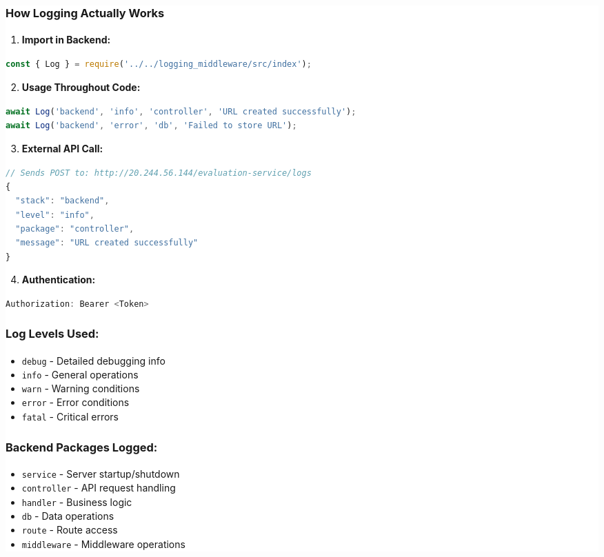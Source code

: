### How Logging Actually Works

1. **Import in Backend:**
```javascript
const { Log } = require('../../logging_middleware/src/index');
```

2. **Usage Throughout Code:**
```javascript
await Log('backend', 'info', 'controller', 'URL created successfully');
await Log('backend', 'error', 'db', 'Failed to store URL');
```

3. **External API Call:**
```javascript
// Sends POST to: http://20.244.56.144/evaluation-service/logs
{
  "stack": "backend",
  "level": "info", 
  "package": "controller",
  "message": "URL created successfully"
}
```

4. **Authentication:**
```javascript
Authorization: Bearer <Token>
```

### Log Levels Used:
- `debug` - Detailed debugging info
- `info` - General operations  
- `warn` - Warning conditions
- `error` - Error conditions
- `fatal` - Critical errors

### Backend Packages Logged:
- `service` - Server startup/shutdown
- `controller` - API request handling
- `handler` - Business logic
- `db` - Data operations
- `route` - Route access
- `middleware` - Middleware operations

